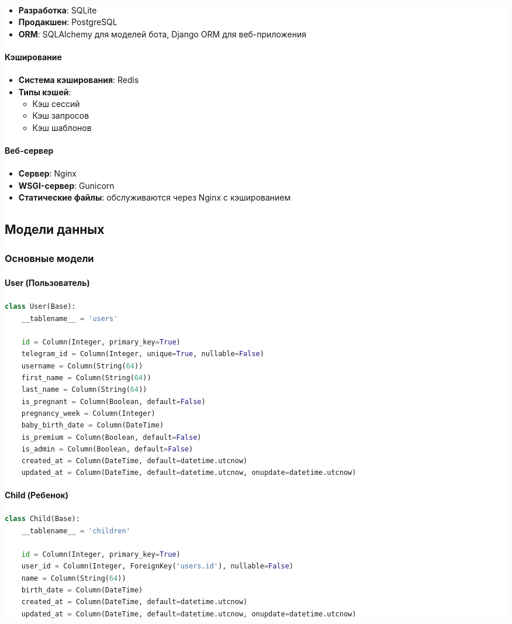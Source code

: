 - **Разработка**: SQLite
- **Продакшен**: PostgreSQL
- **ORM**: SQLAlchemy для моделей бота, Django ORM для веб-приложения

#### Кэширование

- **Система кэширования**: Redis
- **Типы кэшей**:
  - Кэш сессий
  - Кэш запросов
  - Кэш шаблонов

#### Веб-сервер

- **Сервер**: Nginx
- **WSGI-сервер**: Gunicorn
- **Статические файлы**: обслуживаются через Nginx с кэшированием

## Модели данных

### Основные модели

#### User (Пользователь)

```python
class User(Base):
    __tablename__ = 'users'
    
    id = Column(Integer, primary_key=True)
    telegram_id = Column(Integer, unique=True, nullable=False)
    username = Column(String(64))
    first_name = Column(String(64))
    last_name = Column(String(64))
    is_pregnant = Column(Boolean, default=False)
    pregnancy_week = Column(Integer)
    baby_birth_date = Column(DateTime)
    is_premium = Column(Boolean, default=False)
    is_admin = Column(Boolean, default=False)
    created_at = Column(DateTime, default=datetime.utcnow)
    updated_at = Column(DateTime, default=datetime.utcnow, onupdate=datetime.utcnow)
```

#### Child (Ребенок)

```python
class Child(Base):
    __tablename__ = 'children'
    
    id = Column(Integer, primary_key=True)
    user_id = Column(Integer, ForeignKey('users.id'), nullable=False)
    name = Column(String(64))
    birth_date = Column(DateTime)
    created_at = Column(DateTime, default=datetime.utcnow)
    updated_at = Column(DateTime, default=datetime.utcnow, onupdate=datetime.utcnow)
```
